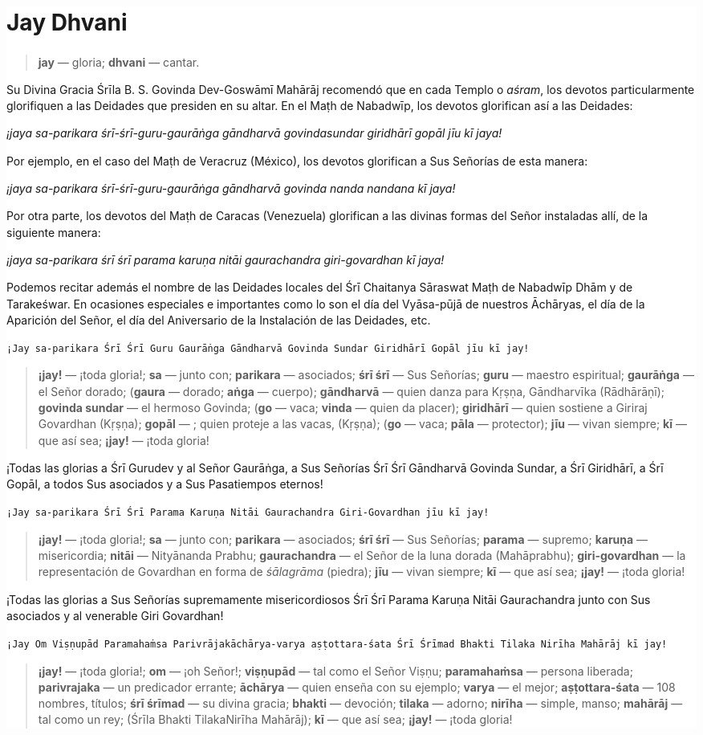 # Jay Dhvani

> **jay** — gloria; **dhvani** — cantar.

Su Divina Gracia Śrīla B. S. Govinda Dev-Goswāmī Mahārāj recomendó que en cada Templo o *aśram*, los devotos particularmente glorifiquen a las Deidades que presiden en su altar. En el Maṭh de Nabadwīp, los devotos glorifican así a las Deidades:

*¡jaya sa-parikara śrī-śrī-guru-gaurāṅga gāndharvā govindasundar giridhārī gopāl jīu kī jaya!*

Por ejemplo, en el caso del Maṭh de Veracruz (México), los devotos glorifican a Sus Señorías de esta manera:

*¡jaya sa-parikara śrī-śrī-guru-gaurāṅga gāndharvā govinda nanda nandana kī jaya!*

Por otra parte, los devotos del Maṭh de Caracas (Venezuela) glorifican a las divinas formas del Señor instaladas allí, de la siguiente manera:

*¡jaya sa-parikara śrī śrī parama karuṇa nitāi gaurachandra giri-govardhan kī jaya!*

Podemos recitar además el nombre de las Deidades locales del Śrī Chaitanya Sāraswat Maṭh de Nabadwīp Dhām y de Tarakeśwar. En ocasiones especiales e importantes como lo son el día del Vyāsa-pūjā de nuestros Āchāryas, el día de la Aparición del Señor, el día del Aniversario de la Instalación de las Deidades, etc.

    ¡Jay sa-parikara Śrī Śrī Guru Gaurāṅga Gāndharvā Govinda Sundar Giridhārī Gopāl jīu kī jay!

> **¡jay!** — ¡toda gloria!; **sa** — junto con; **parikara** — asociados; **śrī śrī** — Sus Señorías; **guru** — maestro espiritual; **gaurāṅga** — el Señor dorado; (**gaura** — dorado; **aṅga** — cuerpo); **gāndharvā** — quien danza para Kṛṣṇa, Gāndharvīka (Rādhārāṇī); **govinda sundar** — el hermoso Govinda; (**go** — vaca; **vinda** — quien da placer); **giridhārī** — quien sostiene a Giriraj Govardhan (Kṛṣṇa); **gopāl** — ; quien proteje a las vacas, (Kṛṣṇa); (**go** — vaca; **pāla** — protector); **jīu** — vivan siempre; **kī** — que así sea; **¡jay!** — ¡toda gloria!

¡Todas las glorias a Śrī Gurudev y al Señor Gaurāṅga, a Sus Señorías Śrī Śrī Gāndharvā Govinda Sundar, a Śrī Giridhārī, a Śrī Gopāl, a todos Sus asociados y a Sus Pasatiempos eternos!

    ¡Jay sa-parikara Śrī Śrī Parama Karuṇa Nitāi Gaurachandra Giri-Govardhan jīu kī jay!

> **¡jay!** — ¡toda gloria!; **sa** — junto con; **parikara** — asociados; **śrī śrī** — Sus Señorías; **parama** — supremo; **karuṇa** — misericordia; **nitāi** — Nityānanda Prabhu; **gaurachandra** — el Señor de la luna dorada (Mahāprabhu); **giri-govardhan** — la representación de Govardhan en forma de *śālagrāma* (piedra); **jīu** — vivan siempre; **kī** — que así sea; **¡jay!** — ¡toda gloria!

¡Todas las glorias a Sus Señorías supremamente misericordiosos Śrī  Śrī Parama Karuṇa Nitāi Gaurachandra junto con Sus asociados y al venerable Giri Govardhan!

    ¡Jay Om Viṣṇupād Paramahaṁsa Parivrājakāchārya-varya aṣṭottara-śata Śrī Śrīmad Bhakti Tilaka Nirīha Mahārāj kī jay!

> **¡jay!** — ¡toda gloria!; **om** — ¡oh Señor!; **viṣṇupād** — tal como el Señor Viṣṇu; **paramahaṁsa** — persona liberada; **parivrajaka** — un predicador errante; **āchārya** — quien enseña con su ejemplo; **varya** — el mejor; **aṣṭottara-śata** — 108 nombres, títulos; **śrī śrīmad** — su divina gracia; **bhakti** — devoción; **tilaka** — adorno; **nirīha** — simple, manso; **mahārāj** — tal como un rey; (Śrīla Bhakti TilakaNirīha Mahārāj); **kī** — que así sea; **¡jay!** — ¡toda gloria!
